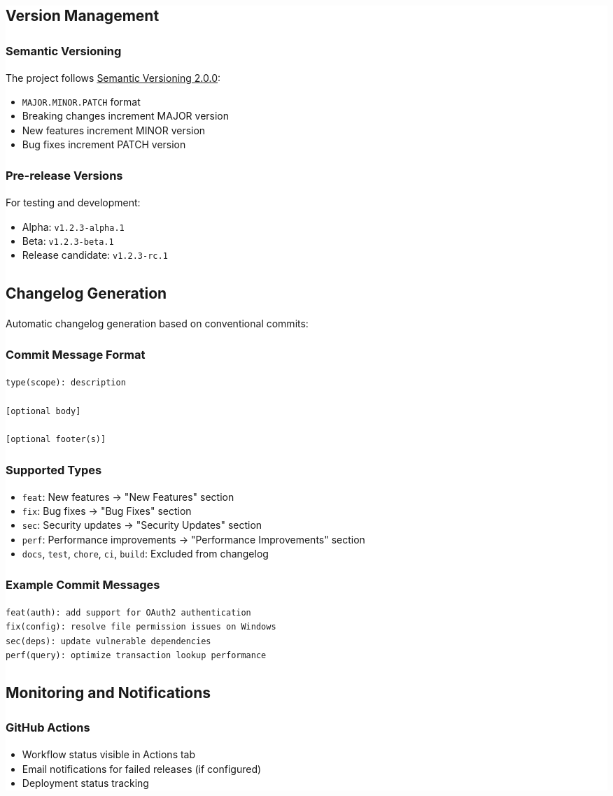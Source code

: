 ## Version Management

### Semantic Versioning
The project follows [Semantic Versioning 2.0.0](https://semver.org/):
- `MAJOR.MINOR.PATCH` format
- Breaking changes increment MAJOR version
- New features increment MINOR version  
- Bug fixes increment PATCH version

### Pre-release Versions
For testing and development:
- Alpha: `v1.2.3-alpha.1`
- Beta: `v1.2.3-beta.1`
- Release candidate: `v1.2.3-rc.1`

## Changelog Generation

Automatic changelog generation based on conventional commits:

### Commit Message Format
```
type(scope): description

[optional body]

[optional footer(s)]
```

### Supported Types
- `feat`: New features → "New Features" section
- `fix`: Bug fixes → "Bug Fixes" section  
- `sec`: Security updates → "Security Updates" section
- `perf`: Performance improvements → "Performance Improvements" section
- `docs`, `test`, `chore`, `ci`, `build`: Excluded from changelog

### Example Commit Messages
```
feat(auth): add support for OAuth2 authentication
fix(config): resolve file permission issues on Windows
sec(deps): update vulnerable dependencies
perf(query): optimize transaction lookup performance
```

## Monitoring and Notifications

### GitHub Actions
- Workflow status visible in Actions tab
- Email notifications for failed releases (if configured)
- Deployment status tracking
